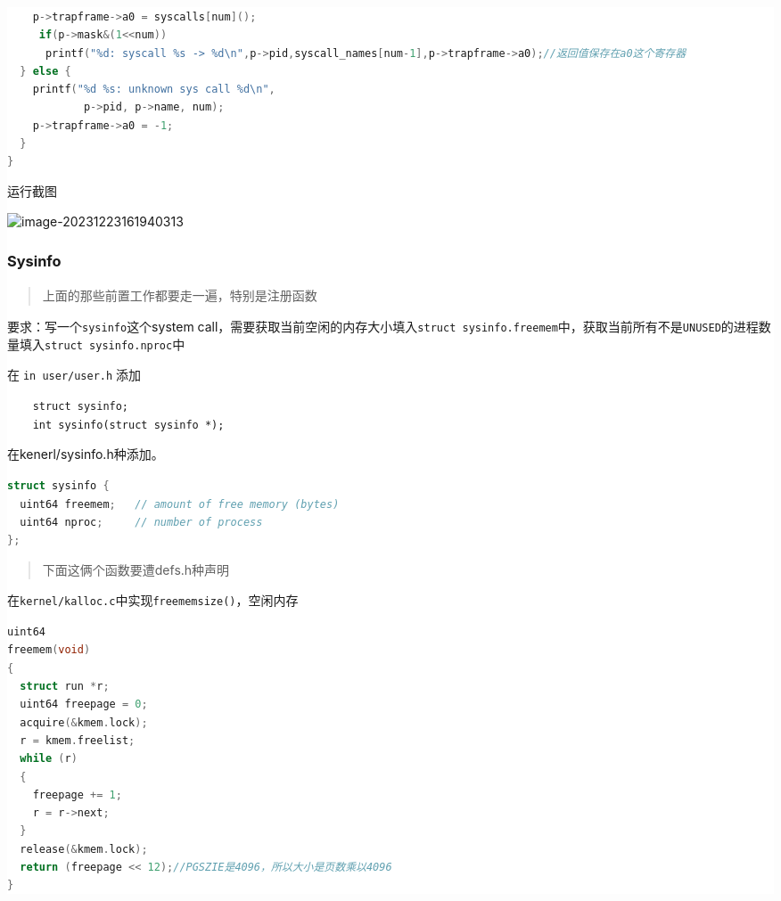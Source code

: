 ```C
    p->trapframe->a0 = syscalls[num]();
     if(p->mask&(1<<num))
      printf("%d: syscall %s -> %d\n",p->pid,syscall_names[num-1],p->trapframe->a0);//返回值保存在a0这个寄存器
  } else {
    printf("%d %s: unknown sys call %d\n",
            p->pid, p->name, num);
    p->trapframe->a0 = -1;
  }
}

```

运行截图

![image-20231223161940313](https://typora-1309665611.cos.ap-nanjing.myqcloud.com/typora/image-20231223161940313.png)

### Sysinfo 

> 上面的那些前置工作都要走一遍，特别是注册函数

要求：写一个`sysinfo`这个system call，需要获取当前空闲的内存大小填入`struct sysinfo.freemem`中，获取当前所有不是`UNUSED`的进程数量填入`struct sysinfo.nproc`中

在 `in user/user.h` 添加

```
    struct sysinfo;
    int sysinfo(struct sysinfo *);
```

在kenerl/sysinfo.h种添加。

```C
struct sysinfo {
  uint64 freemem;   // amount of free memory (bytes)
  uint64 nproc;     // number of process
};
```

> 下面这俩个函数要遭defs.h种声明

在`kernel/kalloc.c`中实现`freememsize()`，空闲内存

```C
uint64 
freemem(void)
{
  struct run *r;
  uint64 freepage = 0;
  acquire(&kmem.lock);
  r = kmem.freelist;
  while (r)
  {
    freepage += 1;
    r = r->next;
  }
  release(&kmem.lock);
  return (freepage << 12);//PGSZIE是4096，所以大小是页数乘以4096
}
```
